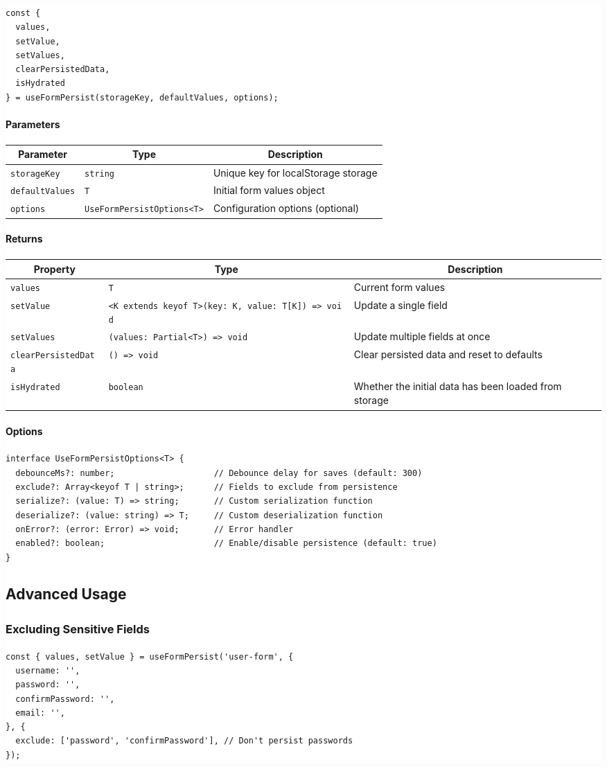 ```tsx
const {
  values,
  setValue,
  setValues,
  clearPersistedData,
  isHydrated
} = useFormPersist(storageKey, defaultValues, options);
```

#### Parameters

| Parameter | Type | Description |
|-----------|------|-------------|
| `storageKey` | `string` | Unique key for localStorage storage |
| `defaultValues` | `T` | Initial form values object |
| `options` | `UseFormPersistOptions<T>` | Configuration options (optional) |

#### Returns

| Property | Type | Description |
|----------|------|-------------|
| `values` | `T` | Current form values |
| `setValue` | `<K extends keyof T>(key: K, value: T[K]) => void` | Update a single field |
| `setValues` | `(values: Partial<T>) => void` | Update multiple fields at once |
| `clearPersistedData` | `() => void` | Clear persisted data and reset to defaults |
| `isHydrated` | `boolean` | Whether the initial data has been loaded from storage |

#### Options

```tsx
interface UseFormPersistOptions<T> {
  debounceMs?: number;                    // Debounce delay for saves (default: 300)
  exclude?: Array<keyof T | string>;      // Fields to exclude from persistence
  serialize?: (value: T) => string;       // Custom serialization function
  deserialize?: (value: string) => T;     // Custom deserialization function
  onError?: (error: Error) => void;       // Error handler
  enabled?: boolean;                      // Enable/disable persistence (default: true)
}
```

## Advanced Usage

### Excluding Sensitive Fields

```tsx
const { values, setValue } = useFormPersist('user-form', {
  username: '',
  password: '',
  confirmPassword: '',
  email: '',
}, {
  exclude: ['password', 'confirmPassword'], // Don't persist passwords
});
```
